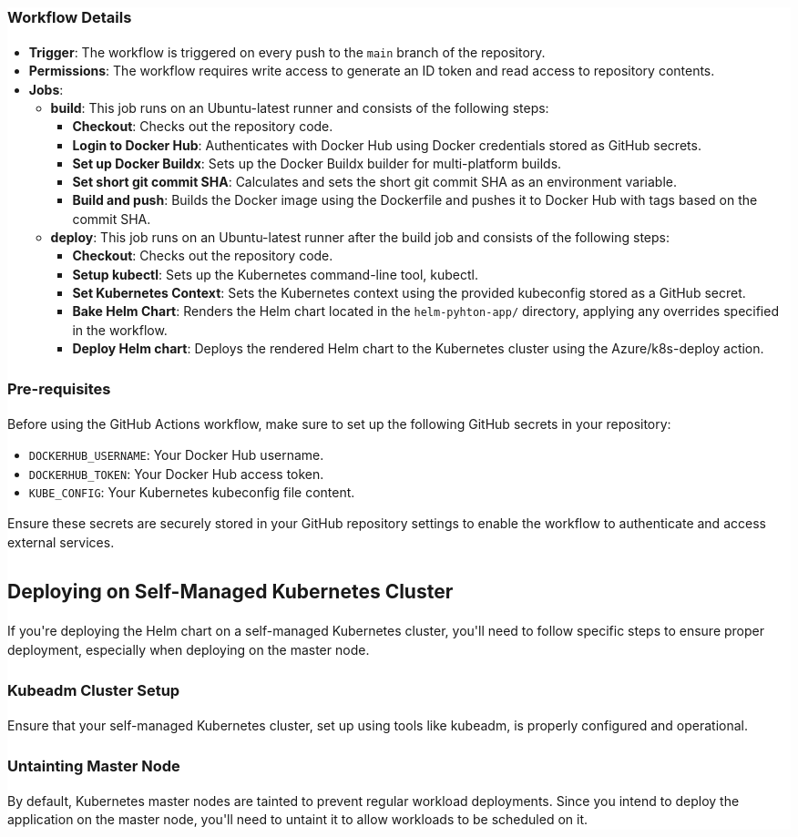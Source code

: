 ### Workflow Details

- **Trigger**: The workflow is triggered on every push to the `main` branch of the repository.
- **Permissions**: The workflow requires write access to generate an ID token and read access to repository contents.
- **Jobs**:
  - **build**: This job runs on an Ubuntu-latest runner and consists of the following steps:
    - **Checkout**: Checks out the repository code.
    - **Login to Docker Hub**: Authenticates with Docker Hub using Docker credentials stored as GitHub secrets.
    - **Set up Docker Buildx**: Sets up the Docker Buildx builder for multi-platform builds.
    - **Set short git commit SHA**: Calculates and sets the short git commit SHA as an environment variable.
    - **Build and push**: Builds the Docker image using the Dockerfile and pushes it to Docker Hub with tags based on the commit SHA.
  - **deploy**: This job runs on an Ubuntu-latest runner after the build job and consists of the following steps:
    - **Checkout**: Checks out the repository code.
    - **Setup kubectl**: Sets up the Kubernetes command-line tool, kubectl.
    - **Set Kubernetes Context**: Sets the Kubernetes context using the provided kubeconfig stored as a GitHub secret.
    - **Bake Helm Chart**: Renders the Helm chart located in the `helm-pyhton-app/` directory, applying any overrides specified in the workflow.
    - **Deploy Helm chart**: Deploys the rendered Helm chart to the Kubernetes cluster using the Azure/k8s-deploy action.

### Pre-requisites

Before using the GitHub Actions workflow, make sure to set up the following GitHub secrets in your repository:
- `DOCKERHUB_USERNAME`: Your Docker Hub username.
- `DOCKERHUB_TOKEN`: Your Docker Hub access token.
- `KUBE_CONFIG`: Your Kubernetes kubeconfig file content.

Ensure these secrets are securely stored in your GitHub repository settings to enable the workflow to authenticate and access external services.

## Deploying on Self-Managed Kubernetes Cluster

If you're deploying the Helm chart on a self-managed Kubernetes cluster, you'll need to follow specific steps to ensure proper deployment, especially when deploying on the master node.

### Kubeadm Cluster Setup

Ensure that your self-managed Kubernetes cluster, set up using tools like kubeadm, is properly configured and operational.

### Untainting Master Node

By default, Kubernetes master nodes are tainted to prevent regular workload deployments. Since you intend to deploy the application on the master node, you'll need to untaint it to allow workloads to be scheduled on it.
